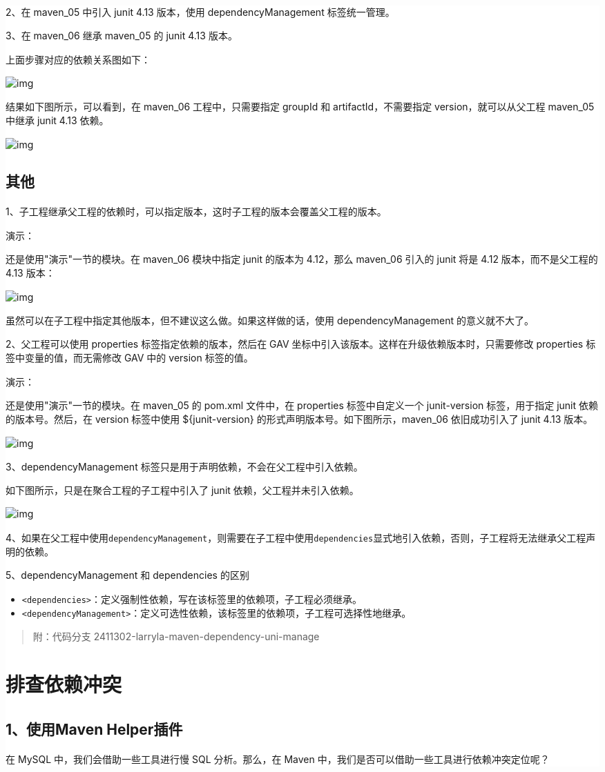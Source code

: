 2、在 maven_05 中引入 junit 4.13 版本，使用 dependencyManagement 标签统一管理。

3、在 maven_06 继承 maven_05 的 junit 4.13 版本。

上面步骤对应的依赖关系图如下：

![img](https://tw9tzjv8tr6.feishu.cn/space/api/box/stream/download/asynccode/?code=YzcxMTk3ZmRkOTk0OGRiNTk4YTY0OWNkMDJiYmYxNGJfVUJLTlVpeFZ5ZEd6N1I2YnV1T0lmS3J1VHNTc3paTk5fVG9rZW46TGp6VWJCb001bzVTejZ4emZ2NGNDV2NVbmdmXzE3MzQxNjczNjY6MTczNDE3MDk2Nl9WNA)

结果如下图所示，可以看到，在 maven_06 工程中，只需要指定 groupId 和 artifactId，不需要指定 version，就可以从父工程 maven_05 中继承 junit 4.13 依赖。

![img](https://tw9tzjv8tr6.feishu.cn/space/api/box/stream/download/asynccode/?code=ZGZhODhlOTVkYjdlZDY1ZDM1ZjNkMGU1Nzk5MmFlMjdfSmtCVVVLQ00yUXE2d3gxaTQyM1ZlUGR5dWtTMExMVU5fVG9rZW46TmhaOWJMTGxYbzRrSUd4Z2tzb2N5M3JwbmtkXzE3MzQxNjczNjY6MTczNDE3MDk2Nl9WNA)

## 其他

1、子工程继承父工程的依赖时，可以指定版本，这时子工程的版本会覆盖父工程的版本。

演示：

还是使用"演示"一节的模块。在 maven_06 模块中指定 junit 的版本为 4.12，那么 maven_06 引入的 junit 将是 4.12 版本，而不是父工程的 4.13 版本：

![img](https://tw9tzjv8tr6.feishu.cn/space/api/box/stream/download/asynccode/?code=ZjVmMTVlYjNiOTg5NTgxMmZmZDA1ZmUyY2JlMjgzZTZfWW9TT1FacW02UzRXekF6OGtWS2p5dlROZkVKQ1o1V1NfVG9rZW46WWk3eGI3UGpibzYyVVd4VWwzU2NSR1M5bm9mXzE3MzQxNjczNjY6MTczNDE3MDk2Nl9WNA)

虽然可以在子工程中指定其他版本，但不建议这么做。如果这样做的话，使用 dependencyManagement 的意义就不大了。

2、父工程可以使用 properties 标签指定依赖的版本，然后在 GAV 坐标中引入该版本。这样在升级依赖版本时，只需要修改 properties 标签中变量的值，而无需修改 GAV 中的 version 标签的值。

演示：

还是使用"演示"一节的模块。在 maven_05 的 pom.xml 文件中，在 properties 标签中自定义一个 junit-version 标签，用于指定 junit 依赖的版本号。然后，在 version 标签中使用 ${junit-version} 的形式声明版本号。如下图所示，maven_06 依旧成功引入了 junit 4.13 版本。

![img](https://tw9tzjv8tr6.feishu.cn/space/api/box/stream/download/asynccode/?code=ZTE3MTNlZmU3MjViZjdhOTI4NTMzNWIxNzkyODQyOThfWE4xblJQNTlsSm1menBOWkRFM3VlSDhZMzdySTJNdGpfVG9rZW46UnZKVGJ1eU1Lb1JteXp4d0RHSmNrMzRkblliXzE3MzQxNjczNjY6MTczNDE3MDk2Nl9WNA)

3、dependencyManagement 标签只是用于声明依赖，不会在父工程中引入依赖。

如下图所示，只是在聚合工程的子工程中引入了 junit 依赖，父工程并未引入依赖。

![img](https://tw9tzjv8tr6.feishu.cn/space/api/box/stream/download/asynccode/?code=ZDM4OTM2ZjY5M2VhZDkyMjM0YmY4MzNjYjVlNTQ3N2RfT3dXRDl3dHBRZXNNSlhDVTRyR2E5a1lSTjh4VWZNV2VfVG9rZW46WmE1ZWJCWUNSb2ptMnB4N2ViNWMzVjI2bjZnXzE3MzQxNjczNjY6MTczNDE3MDk2Nl9WNA)

4、如果在父工程中使用`dependencyManagement`，则需要在子工程中使用`dependencies`显式地引入依赖，否则，子工程将无法继承父工程声明的依赖。

5、dependencyManagement 和 dependencies 的区别

- `<dependencies>`：定义强制性依赖，写在该标签里的依赖项，子工程必须继承。
- `<dependencyManagement>`：定义可选性依赖，该标签里的依赖项，子工程可选择性地继承。

> 附：代码分支 2411302-larryla-maven-dependency-uni-manage

# 排查依赖冲突

## 1、使用Maven Helper插件

在 MySQL 中，我们会借助一些工具进行慢 SQL 分析。那么，在 Maven 中，我们是否可以借助一些工具进行依赖冲突定位呢？
